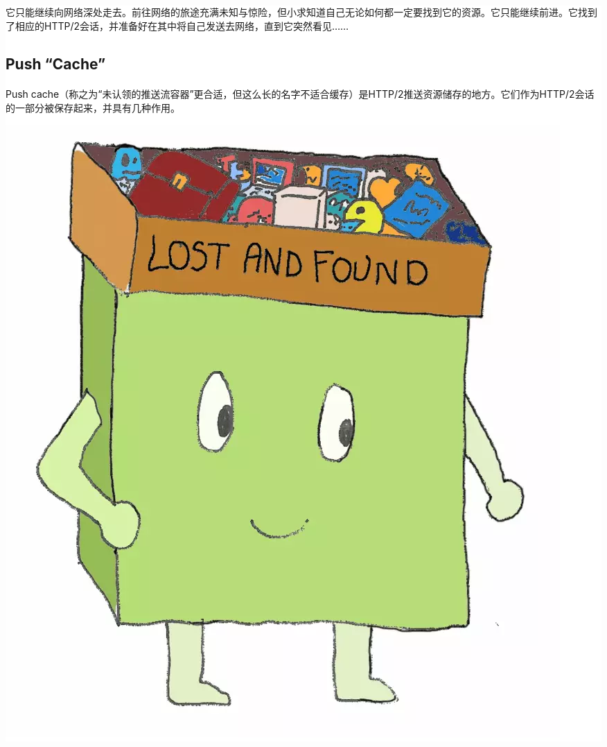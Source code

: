 它只能继续向网络深处走去。前往网络的旅途充满未知与惊险，但小求知道自己无论如何都一定要找到它的资源。它只能继续前进。它找到了相应的HTTP/2会话，并准备好在其中将自己发送去网络，直到它突然看见……

## Push “Cache”

Push cache（称之为“未认领的推送流容器”更合适，但这么长的名字不适合缓存）是HTTP/2推送资源储存的地方。它们作为HTTP/2会话的一部分被保存起来，并具有几种作用。

![image-20201220123841938](./4-kinds-of-cache-stories/image-20201220123841938.png)
